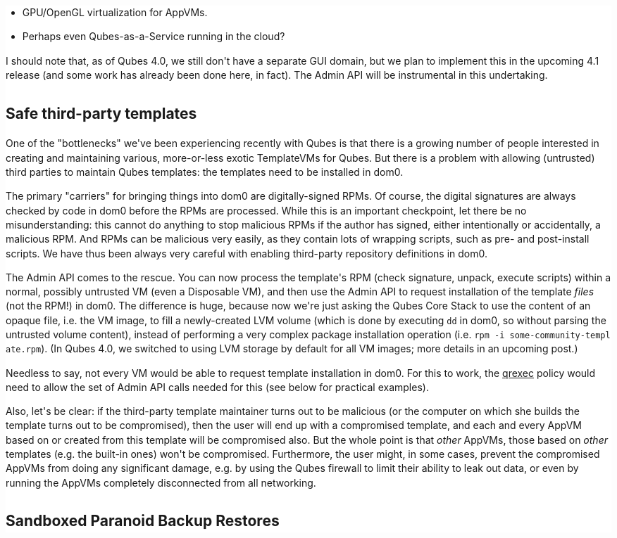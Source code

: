    - GPU/OpenGL virtualization for AppVMs.

   - Perhaps even Qubes-as-a-Service running in the cloud?

I should note that, as of Qubes 4.0, we still don't have a separate GUI domain,
but we plan to implement this in the upcoming 4.1 release (and some work has
already been done here, in fact). The Admin API will be instrumental in this
undertaking.

## Safe third-party templates

One of the "bottlenecks" we've been experiencing recently with Qubes is that
there is a growing number of people interested in creating and maintaining
various, more-or-less exotic TemplateVMs for Qubes. But there is a problem with
allowing (untrusted) third parties to maintain Qubes templates: the templates
need to be installed in dom0.

The primary "carriers" for bringing things into dom0 are digitally-signed RPMs.
Of course, the digital signatures are always checked by code in dom0 before the
RPMs are processed. While this is an important checkpoint, let there be no
misunderstanding: this cannot do anything to stop malicious RPMs if the author
has signed, either intentionally or accidentally, a malicious RPM. And RPMs can
be malicious very easily, as they contain lots of wrapping scripts, such as pre-
and post-install scripts. We have thus been always very careful with enabling
third-party repository definitions in dom0.

The Admin API comes to the rescue. You can now process the template's RPM (check
signature, unpack, execute scripts) within a normal, possibly untrusted VM (even
a Disposable VM), and then use the Admin API to request installation of the
template _files_ (not the RPM!) in dom0. The difference is huge, because now
we're just asking the Qubes Core Stack to use the content of an opaque file,
i.e.  the VM image, to fill a newly-created LVM volume (which is done by
executing `dd` in dom0, so without parsing the untrusted volume content),
instead of performing a very complex package installation operation (i.e. `rpm
-i some-community-template.rpm`). (In Qubes 4.0, we switched to using LVM
storage by default for all VM images; more details in an upcoming post.) 

Needless to say, not every VM would be able to request template installation in
dom0.  For this to work, the [qrexec] policy would need to allow the set of
Admin API calls needed for this (see below for practical examples).

Also, let's be clear: if the third-party template maintainer turns out to be
malicious (or the computer on which she builds the template turns out to be
compromised), then the user will end up with a compromised template, and each
and every AppVM based on or created from this template will be compromised also.
But the whole point is that _other_ AppVMs, those based on _other_ templates
(e.g. the built-in ones) won't be compromised. Furthermore, the user might, in
some cases, prevent the compromised AppVMs from doing any significant damage,
e.g. by using the Qubes firewall to limit their ability to leak out data, or
even by running the AppVMs completely disconnected from all networking.

## Sandboxed Paranoid Backup Restores


[Salt Stack integration]: /doc/salt/
[AdminAPI]: /doc/admin-api/
[qrexec]: /doc/qrexec/
[qrexec policy]: /doc/qrexec/
[qrexec tags]: /doc/qrexec/
[qrexec argument]: /doc/qrexec/
[paranoid backups]: /news/2017/04/26/qubes-compromise-recovery/
[xsa_tracker]: /security/xsa/
[qubes.InstallPackage ticket]: https://github.com/QubesOS/qubes-issues/issues/2867
[backup profiles]: https://qubes-doc-rst.readthedocs.io/en/latest/developer/services/admin-api.html#backup-profile